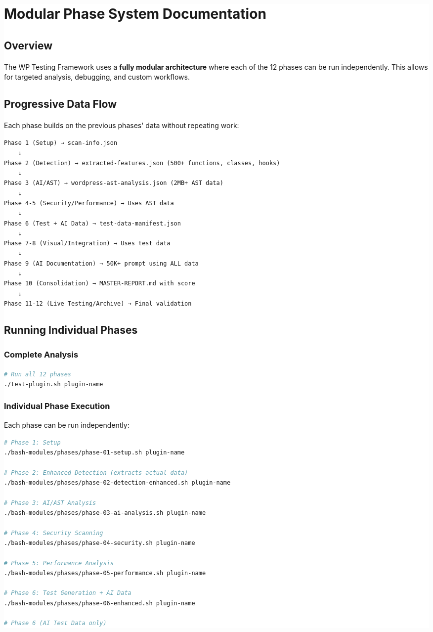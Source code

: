 # Modular Phase System Documentation

## Overview

The WP Testing Framework uses a **fully modular architecture** where each of the 12 phases can be run independently. This allows for targeted analysis, debugging, and custom workflows.

## Progressive Data Flow

Each phase builds on the previous phases' data without repeating work:

```
Phase 1 (Setup) → scan-info.json
    ↓
Phase 2 (Detection) → extracted-features.json (500+ functions, classes, hooks)
    ↓
Phase 3 (AI/AST) → wordpress-ast-analysis.json (2MB+ AST data)
    ↓
Phase 4-5 (Security/Performance) → Uses AST data
    ↓
Phase 6 (Test + AI Data) → test-data-manifest.json
    ↓
Phase 7-8 (Visual/Integration) → Uses test data
    ↓
Phase 9 (AI Documentation) → 50K+ prompt using ALL data
    ↓
Phase 10 (Consolidation) → MASTER-REPORT.md with score
    ↓
Phase 11-12 (Live Testing/Archive) → Final validation
```

## Running Individual Phases

### Complete Analysis
```bash
# Run all 12 phases
./test-plugin.sh plugin-name
```

### Individual Phase Execution

Each phase can be run independently:

```bash
# Phase 1: Setup
./bash-modules/phases/phase-01-setup.sh plugin-name

# Phase 2: Enhanced Detection (extracts actual data)
./bash-modules/phases/phase-02-detection-enhanced.sh plugin-name

# Phase 3: AI/AST Analysis
./bash-modules/phases/phase-03-ai-analysis.sh plugin-name

# Phase 4: Security Scanning
./bash-modules/phases/phase-04-security.sh plugin-name

# Phase 5: Performance Analysis
./bash-modules/phases/phase-05-performance.sh plugin-name

# Phase 6: Test Generation + AI Data
./bash-modules/phases/phase-06-enhanced.sh plugin-name

# Phase 6 (AI Test Data only)
```